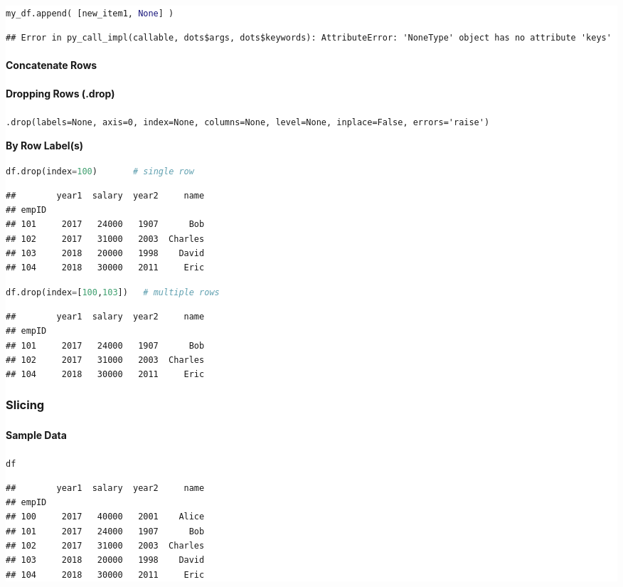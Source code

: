 
```python
my_df.append( [new_item1, None] )
```

```
## Error in py_call_impl(callable, dots$args, dots$keywords): AttributeError: 'NoneType' object has no attribute 'keys'
```


#### Concatenate Rows





#### Dropping Rows (.drop)
```.drop(labels=None, axis=0, index=None, columns=None, level=None, inplace=False, errors='raise')```

**By Row Label(s)**


```python
df.drop(index=100)       # single row
```

```
##        year1  salary  year2     name
## empID                               
## 101     2017   24000   1907      Bob
## 102     2017   31000   2003  Charles
## 103     2018   20000   1998    David
## 104     2018   30000   2011     Eric
```


```python
df.drop(index=[100,103])   # multiple rows
```

```
##        year1  salary  year2     name
## empID                               
## 101     2017   24000   1907      Bob
## 102     2017   31000   2003  Charles
## 104     2018   30000   2011     Eric
```


### Slicing


#### Sample Data


```python
df
```

```
##        year1  salary  year2     name
## empID                               
## 100     2017   40000   2001    Alice
## 101     2017   24000   1907      Bob
## 102     2017   31000   2003  Charles
## 103     2018   20000   1998    David
## 104     2018   30000   2011     Eric
```
